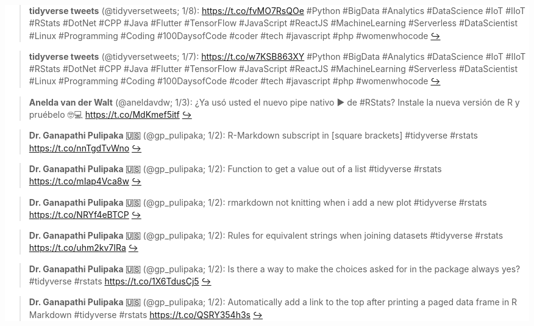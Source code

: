 


> **tidyverse tweets** (@tidyversetweets; 1/8): https://t.co/fvMO7RsQOe
#Python #BigData #Analytics #DataScience #IoT #IIoT #RStats #DotNet #CPP #Java #Flutter #TensorFlow #JavaScript #ReactJS #MachineLearning #Serverless #DataScientist #Linux #Programming #Coding #100DaysofCode #coder #tech #javascript #php #womenwhocode  [&#8618;](https://twitter.com/dataandme/status/1395587999329447937)




> **tidyverse tweets** (@tidyversetweets; 1/7): https://t.co/w7KSB863XY
#Python #BigData #Analytics #DataScience #IoT #IIoT #RStats #DotNet #CPP #Java #Flutter #TensorFlow #JavaScript #ReactJS #MachineLearning #Serverless #DataScientist #Linux #Programming #Coding #100DaysofCode #coder #tech #javascript #php #womenwhocode  [&#8618;](https://twitter.com/dataandme/status/1395586870642298880)




> **Anelda van der Walt** (@aneldavdw; 1/3): ¿Ya usó usted el nuevo pipe nativo ▶️ de #RStats? Instale la nueva versión de R y pruébelo 🤓💻 https://t.co/MdKmef5itf  [&#8618;](https://twitter.com/dataandme/status/1395555457150894080)




> **Dr. Ganapathi Pulipaka 🇺🇸** (@gp_pulipaka; 1/2): R-Markdown subscript in [square brackets] #tidyverse #rstats https://t.co/nnTgdTvWno  [&#8618;](https://twitter.com/dataandme/status/1395603424138379264)




> **Dr. Ganapathi Pulipaka 🇺🇸** (@gp_pulipaka; 1/2): Function to get a value out of a list #tidyverse #rstats https://t.co/mIap4Vca8w  [&#8618;](https://twitter.com/dataandme/status/1395551221889441794)




> **Dr. Ganapathi Pulipaka 🇺🇸** (@gp_pulipaka; 1/2): rmarkdown not knitting when i add a new plot #tidyverse #rstats https://t.co/NRYf4eBTCP  [&#8618;](https://twitter.com/dataandme/status/1395551221390319617)




> **Dr. Ganapathi Pulipaka 🇺🇸** (@gp_pulipaka; 1/2): Rules for equivalent strings when joining datasets #tidyverse #rstats https://t.co/uhm2kv7IRa  [&#8618;](https://twitter.com/dataandme/status/1395551220920586242)




> **Dr. Ganapathi Pulipaka 🇺🇸** (@gp_pulipaka; 1/2): Is there a way to make the choices asked for in the package always yes? #tidyverse #rstats https://t.co/1X6TdusCj5  [&#8618;](https://twitter.com/dataandme/status/1395551220429774853)




> **Dr. Ganapathi Pulipaka 🇺🇸** (@gp_pulipaka; 1/2): Automatically add a link to the top after printing a paged data frame in R Markdown #tidyverse #rstats https://t.co/QSRY354h3s  [&#8618;](https://twitter.com/dataandme/status/1395551219930656768)

